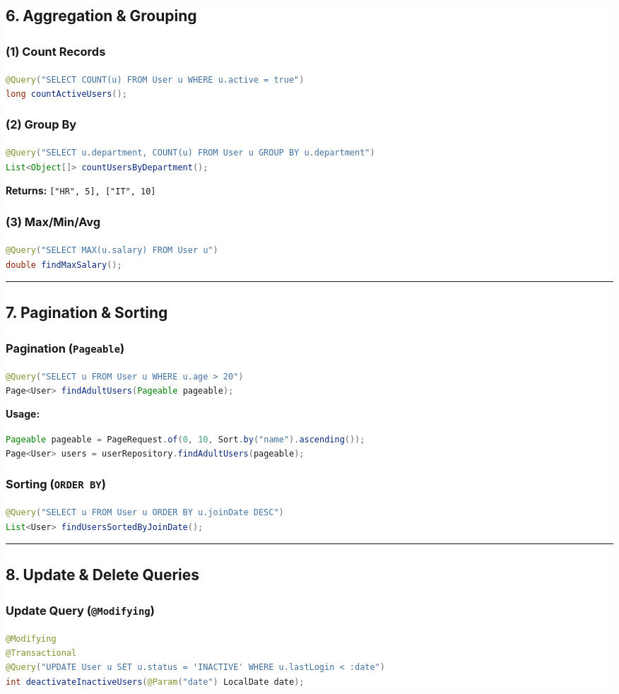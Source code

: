 
## **6. Aggregation & Grouping**
### **(1) Count Records**
```java
@Query("SELECT COUNT(u) FROM User u WHERE u.active = true")
long countActiveUsers();
```

### **(2) Group By**
```java
@Query("SELECT u.department, COUNT(u) FROM User u GROUP BY u.department")
List<Object[]> countUsersByDepartment();
```
**Returns:** `["HR", 5], ["IT", 10]`

### **(3) Max/Min/Avg**
```java
@Query("SELECT MAX(u.salary) FROM User u")
double findMaxSalary();
```

---

## **7. Pagination & Sorting**
### **Pagination (`Pageable`)**
```java
@Query("SELECT u FROM User u WHERE u.age > 20")
Page<User> findAdultUsers(Pageable pageable);
```
**Usage:**
```java
Pageable pageable = PageRequest.of(0, 10, Sort.by("name").ascending());
Page<User> users = userRepository.findAdultUsers(pageable);
```

### **Sorting (`ORDER BY`)**
```java
@Query("SELECT u FROM User u ORDER BY u.joinDate DESC")
List<User> findUsersSortedByJoinDate();
```

---

## **8. Update & Delete Queries**
### **Update Query (`@Modifying`)**
```java
@Modifying
@Transactional
@Query("UPDATE User u SET u.status = 'INACTIVE' WHERE u.lastLogin < :date")
int deactivateInactiveUsers(@Param("date") LocalDate date);
```
